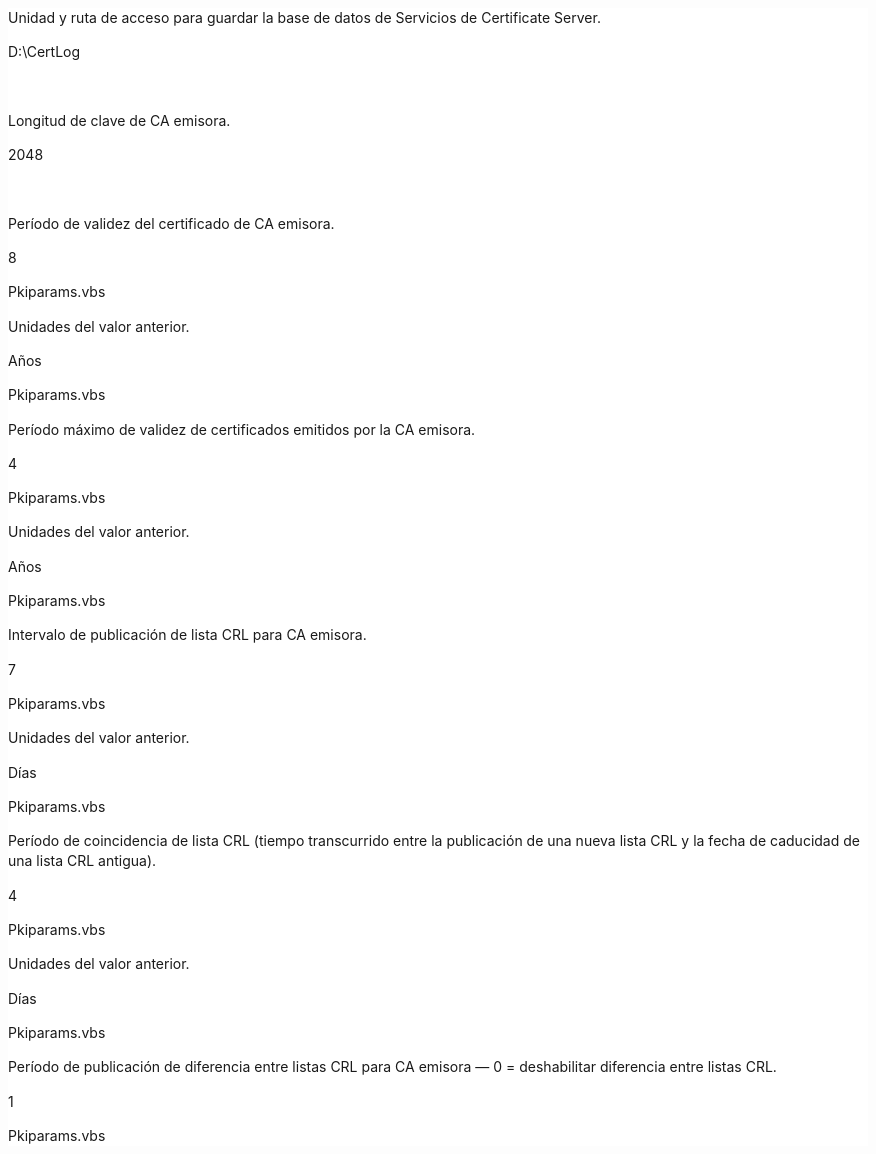 <td style="border:1px solid black;"></td>
<td style="border:1px solid black;"></td>
</tr>  
<tr class="odd">
<td style="border:1px solid black;"><p>Unidad y ruta de acceso para guardar la base de datos de Servicios de Certificate Server.</p></td>
<td style="border:1px solid black;"><p>D:\CertLog</p></td>
<td style="border:1px solid black;"><p> </p></td>
</tr>  
<tr class="even">
<td style="border:1px solid black;"><p>Longitud de clave de CA emisora.</p></td>
<td style="border:1px solid black;"><p>2048</p></td>
<td style="border:1px solid black;"><p> </p></td>
</tr>  
<tr class="odd">
<td style="border:1px solid black;"><p>Período de validez del certificado de CA emisora.</p></td>
<td style="border:1px solid black;"><p>8</p></td>
<td style="border:1px solid black;"><p>Pkiparams.vbs</p></td>
</tr>  
<tr class="even">
<td style="border:1px solid black;"><p>Unidades del valor anterior.</p></td>
<td style="border:1px solid black;"><p>Años</p></td>
<td style="border:1px solid black;"><p>Pkiparams.vbs</p></td>
</tr>  
<tr class="odd">
<td style="border:1px solid black;"><p>Período máximo de validez de certificados emitidos por la CA emisora.</p></td>
<td style="border:1px solid black;"><p>4</p></td>
<td style="border:1px solid black;"><p>Pkiparams.vbs</p></td>
</tr>  
<tr class="even">
<td style="border:1px solid black;"><p>Unidades del valor anterior.</p></td>
<td style="border:1px solid black;"><p>Años</p></td>
<td style="border:1px solid black;"><p>Pkiparams.vbs</p></td>
</tr>  
<tr class="odd">
<td style="border:1px solid black;"><p>Intervalo de publicación de lista CRL para CA emisora.</p></td>
<td style="border:1px solid black;"><p>7</p></td>
<td style="border:1px solid black;"><p>Pkiparams.vbs</p></td>
</tr>  
<tr class="even">
<td style="border:1px solid black;"><p>Unidades del valor anterior.</p></td>
<td style="border:1px solid black;"><p>Días</p></td>
<td style="border:1px solid black;"><p>Pkiparams.vbs</p></td>
</tr>  
<tr class="odd">
<td style="border:1px solid black;"><p>Período de coincidencia de lista CRL (tiempo transcurrido entre la publicación de una nueva lista CRL y la fecha de caducidad de una lista CRL antigua).</p></td>
<td style="border:1px solid black;"><p>4</p></td>
<td style="border:1px solid black;"><p>Pkiparams.vbs</p></td>
</tr>  
<tr class="even">
<td style="border:1px solid black;"><p>Unidades del valor anterior.</p></td>
<td style="border:1px solid black;"><p>Días</p></td>
<td style="border:1px solid black;"><p>Pkiparams.vbs</p></td>
</tr>  
<tr class="odd">
<td style="border:1px solid black;"><p>Período de publicación de diferencia entre listas CRL para CA emisora — 0 = deshabilitar diferencia entre listas CRL.</p></td>
<td style="border:1px solid black;"><p>1</p></td>
<td style="border:1px solid black;"><p>Pkiparams.vbs</p></td>
</tr>  